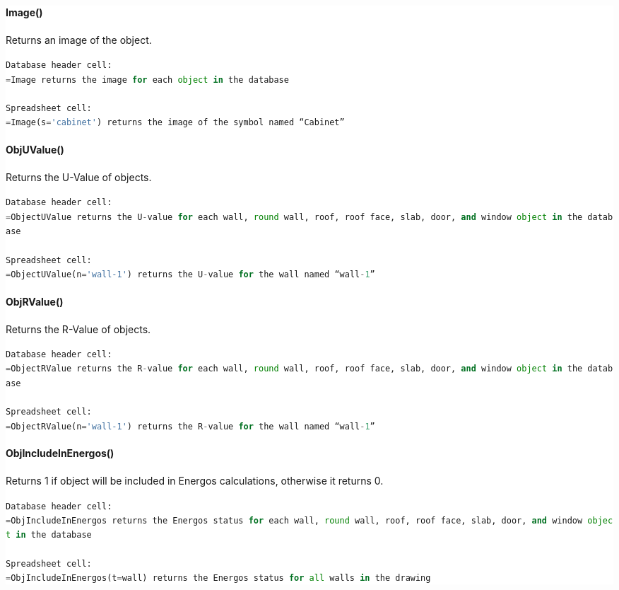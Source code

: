 #### __Image()__ ####

Returns an image of the object.


```python
Database header cell:
=Image returns the image for each object in the database

Spreadsheet cell:
=Image(s='cabinet') returns the image of the symbol named “Cabinet”

```

#### __ObjUValue()__ ####

Returns the U-Value of objects.


```python
Database header cell:
=ObjectUValue returns the U-value for each wall, round wall, roof, roof face, slab, door, and window object in the database

Spreadsheet cell:
=ObjectUValue(n='wall-1') returns the U-value for the wall named “wall-1”
```

#### __ObjRValue()__ ####

Returns the R-Value of objects.


```python
Database header cell:
=ObjectRValue returns the R-value for each wall, round wall, roof, roof face, slab, door, and window object in the database

Spreadsheet cell:
=ObjectRValue(n='wall-1') returns the R-value for the wall named “wall-1”

```

#### __ObjIncludeInEnergos()__ ####

Returns 1 if object will be included in Energos calculations, otherwise it returns 0.


```python
Database header cell:
=ObjIncludeInEnergos returns the Energos status for each wall, round wall, roof, roof face, slab, door, and window object in the database

Spreadsheet cell:
=ObjIncludeInEnergos(t=wall) returns the Energos status for all walls in the drawing

```
